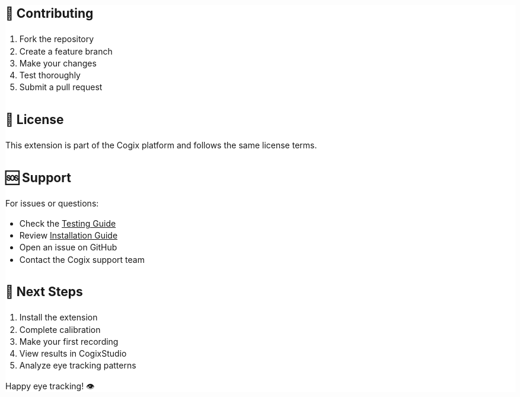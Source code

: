 ## 🤝 Contributing

1. Fork the repository
2. Create a feature branch
3. Make your changes
4. Test thoroughly
5. Submit a pull request

## 📄 License

This extension is part of the Cogix platform and follows the same license terms.

## 🆘 Support

For issues or questions:
- Check the [Testing Guide](TESTING_GUIDE.md)
- Review [Installation Guide](INSTALLATION_AND_DEPLOYMENT.md)
- Open an issue on GitHub
- Contact the Cogix support team

## 🎯 Next Steps

1. Install the extension
2. Complete calibration
3. Make your first recording
4. View results in CogixStudio
5. Analyze eye tracking patterns

Happy eye tracking! 👁️